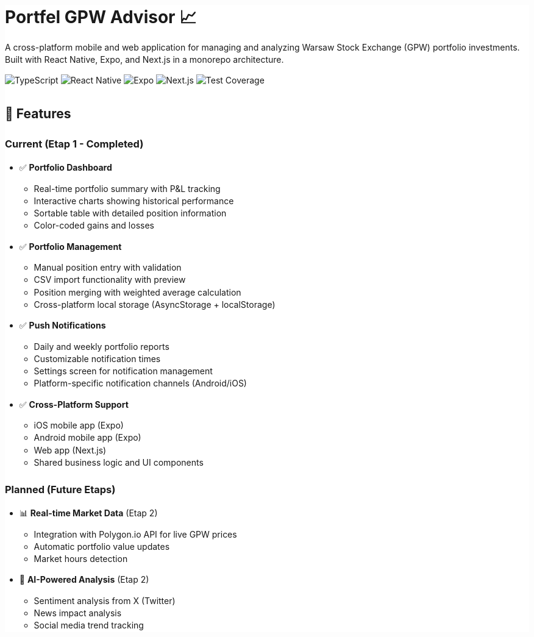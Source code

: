 # Portfel GPW Advisor 📈

A cross-platform mobile and web application for managing and analyzing Warsaw Stock Exchange (GPW) portfolio investments. Built with React Native, Expo, and Next.js in a monorepo architecture.

![TypeScript](https://img.shields.io/badge/TypeScript-100%25-blue)
![React Native](https://img.shields.io/badge/React%20Native-0.73-61DAFB)
![Expo](https://img.shields.io/badge/Expo-SDK%2050-000020)
![Next.js](https://img.shields.io/badge/Next.js-14-black)
![Test Coverage](https://img.shields.io/badge/coverage-%3E80%25-brightgreen)

## 🚀 Features

### Current (Etap 1 - Completed)

- ✅ **Portfolio Dashboard**
  - Real-time portfolio summary with P&L tracking
  - Interactive charts showing historical performance
  - Sortable table with detailed position information
  - Color-coded gains and losses

- ✅ **Portfolio Management**
  - Manual position entry with validation
  - CSV import functionality with preview
  - Position merging with weighted average calculation
  - Cross-platform local storage (AsyncStorage + localStorage)

- ✅ **Push Notifications**
  - Daily and weekly portfolio reports
  - Customizable notification times
  - Settings screen for notification management
  - Platform-specific notification channels (Android/iOS)

- ✅ **Cross-Platform Support**
  - iOS mobile app (Expo)
  - Android mobile app (Expo)
  - Web app (Next.js)
  - Shared business logic and UI components

### Planned (Future Etaps)

- 📊 **Real-time Market Data** (Etap 2)
  - Integration with Polygon.io API for live GPW prices
  - Automatic portfolio value updates
  - Market hours detection

- 🤖 **AI-Powered Analysis** (Etap 2)
  - Sentiment analysis from X (Twitter)
  - News impact analysis
  - Social media trend tracking
